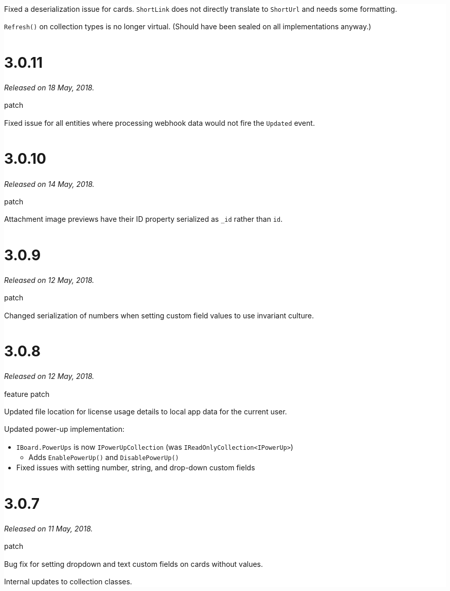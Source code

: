 Fixed a deserialization issue for cards.  `ShortLink` does not directly translate to `ShortUrl` and needs some formatting.

`Refresh()` on collection types is no longer virtual.  (Should have been sealed on all implementations anyway.)

# 3.0.11

*Released on 18 May, 2018.*

<span id="patch">patch</span> 

Fixed issue for all entities where processing webhook data would not fire the `Updated` event.

# 3.0.10

*Released on 14 May, 2018.*

<span id="patch">patch</span> 

Attachment image previews have their ID property serialized as `_id` rather than `id`.

# 3.0.9

*Released on 12 May, 2018.*

<span id="patch">patch</span> 

Changed serialization of numbers when setting custom field values to use invariant culture.

# 3.0.8

*Released on 12 May, 2018.*

<span id="feature">feature</span> <span id="patch">patch</span> 

Updated file location for license usage details to local app data for the current user.

Updated power-up implementation:

- `IBoard.PowerUps` is now `IPowerUpCollection` (was `IReadOnlyCollection<IPowerUp>`)
    - Adds `EnablePowerUp()` and `DisablePowerUp()`
- Fixed issues with setting number, string, and drop-down custom fields

# 3.0.7

*Released on 11 May, 2018.*

<span id="patch">patch</span> 

Bug fix for setting dropdown and text custom fields on cards without values.

Internal updates to collection classes.
